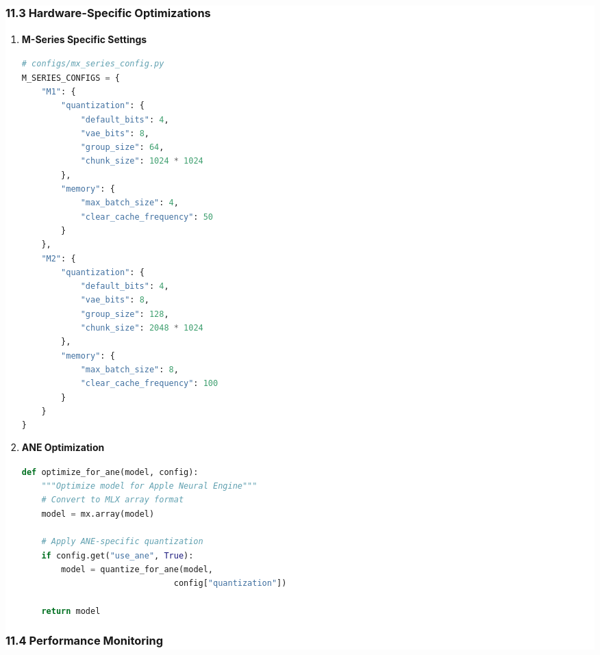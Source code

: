    ```python
   ```

### **11.3 Hardware-Specific Optimizations**

1. **M-Series Specific Settings**
   ```python
   # configs/mx_series_config.py
   M_SERIES_CONFIGS = {
       "M1": {
           "quantization": {
               "default_bits": 4,
               "vae_bits": 8,
               "group_size": 64,
               "chunk_size": 1024 * 1024
           },
           "memory": {
               "max_batch_size": 4,
               "clear_cache_frequency": 50
           }
       },
       "M2": {
           "quantization": {
               "default_bits": 4,
               "vae_bits": 8,
               "group_size": 128,
               "chunk_size": 2048 * 1024
           },
           "memory": {
               "max_batch_size": 8,
               "clear_cache_frequency": 100
           }
       }
   }
   ```

2. **ANE Optimization**
   ```python
   def optimize_for_ane(model, config):
       """Optimize model for Apple Neural Engine"""
       # Convert to MLX array format
       model = mx.array(model)
       
       # Apply ANE-specific quantization
       if config.get("use_ane", True):
           model = quantize_for_ane(model, 
                                  config["quantization"])
       
       return model
   ```

### **11.4 Performance Monitoring**
